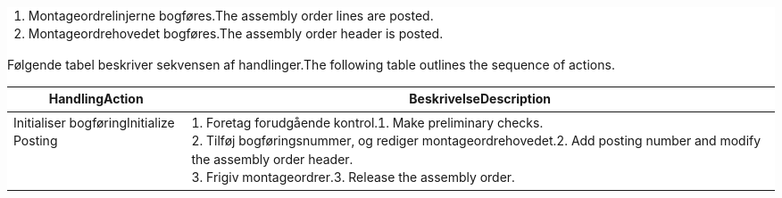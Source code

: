 1.  <span data-ttu-id="fe4b2-122">Montageordrelinjerne bogføres.</span><span class="sxs-lookup"><span data-stu-id="fe4b2-122">The assembly order lines are posted.</span></span>  
2.  <span data-ttu-id="fe4b2-123">Montageordrehovedet bogføres.</span><span class="sxs-lookup"><span data-stu-id="fe4b2-123">The assembly order header is posted.</span></span>  

<span data-ttu-id="fe4b2-124">Følgende tabel beskriver sekvensen af handlinger.</span><span class="sxs-lookup"><span data-stu-id="fe4b2-124">The following table outlines the sequence of actions.</span></span>  

|<span data-ttu-id="fe4b2-125">Handling</span><span class="sxs-lookup"><span data-stu-id="fe4b2-125">Action</span></span>|<span data-ttu-id="fe4b2-126">Beskrivelse</span><span class="sxs-lookup"><span data-stu-id="fe4b2-126">Description</span></span>|  
|------------|-----------------|  
|<span data-ttu-id="fe4b2-127">Initialiser bogføring</span><span class="sxs-lookup"><span data-stu-id="fe4b2-127">Initialize Posting</span></span>|<span data-ttu-id="fe4b2-128">1. Foretag forudgående kontrol.</span><span class="sxs-lookup"><span data-stu-id="fe4b2-128">1.  Make preliminary checks.</span></span><br /><span data-ttu-id="fe4b2-129">2. Tilføj bogføringsnummer, og rediger montageordrehovedet.</span><span class="sxs-lookup"><span data-stu-id="fe4b2-129">2.  Add posting number and modify the assembly order header.</span></span><br /><span data-ttu-id="fe4b2-130">3. Frigiv montageordrer.</span><span class="sxs-lookup"><span data-stu-id="fe4b2-130">3.  Release the assembly order.</span></span>|  